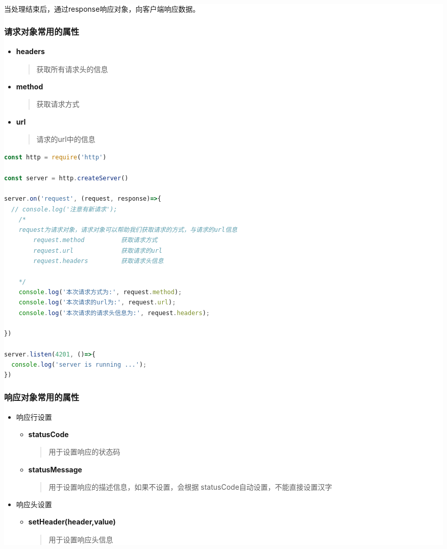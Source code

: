   当处理结束后，通过response响应对象，向客户端响应数据。

### 请求对象常用的属性

- **headers**

  > 获取所有请求头的信息

- **method**

  > 获取请求方式

- **url**

  > 请求的url中的信息

```javascript
const http = require('http')

const server = http.createServer()

server.on('request', (request, response)=>{
  // console.log('注意有新请求');
    /* 
    request为请求对象，请求对象可以帮助我们获取请求的方式，与请求的url信息
        request.method          获取请求方式
        request.url             获取请求的url
        request.headers         获取请求头信息
    
    */
    console.log('本次请求方式为:', request.method);
    console.log('本次请求的url为:', request.url);
    console.log('本次请求的请求头信息为:', request.headers);

})

server.listen(4201, ()=>{
  console.log('server is running ...');
})
```

### 响应对象常用的属性

- 响应行设置

  - **statusCode**

    > 用于设置响应的状态码

  - **statusMessage**

    > 用于设置响应的描述信息，如果不设置，会根据 statusCode自动设置，不能直接设置汉字

- 响应头设置

  - **setHeader(header,value)**

    > 用于设置响应头信息
